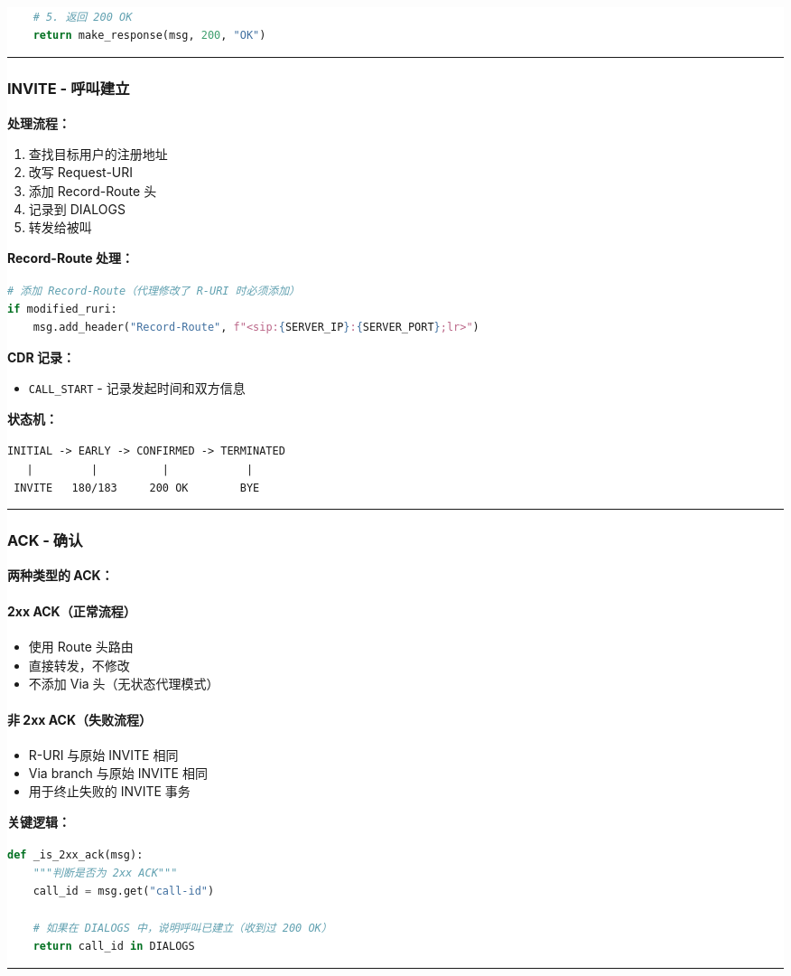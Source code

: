 ```python
    # 5. 返回 200 OK
    return make_response(msg, 200, "OK")
```

---

### INVITE - 呼叫建立

**处理流程：**
1. 查找目标用户的注册地址
2. 改写 Request-URI
3. 添加 Record-Route 头
4. 记录到 DIALOGS
5. 转发给被叫

**Record-Route 处理：**
```python
# 添加 Record-Route（代理修改了 R-URI 时必须添加）
if modified_ruri:
    msg.add_header("Record-Route", f"<sip:{SERVER_IP}:{SERVER_PORT};lr>")
```

**CDR 记录：**
- `CALL_START` - 记录发起时间和双方信息

**状态机：**
```
INITIAL -> EARLY -> CONFIRMED -> TERMINATED
   |         |          |            |
 INVITE   180/183     200 OK        BYE
```

---

### ACK - 确认

**两种类型的 ACK：**

#### 2xx ACK（正常流程）
- 使用 Route 头路由
- 直接转发，不修改
- 不添加 Via 头（无状态代理模式）

#### 非 2xx ACK（失败流程）
- R-URI 与原始 INVITE 相同
- Via branch 与原始 INVITE 相同
- 用于终止失败的 INVITE 事务

**关键逻辑：**
```python
def _is_2xx_ack(msg):
    """判断是否为 2xx ACK"""
    call_id = msg.get("call-id")
    
    # 如果在 DIALOGS 中，说明呼叫已建立（收到过 200 OK）
    return call_id in DIALOGS
```

---